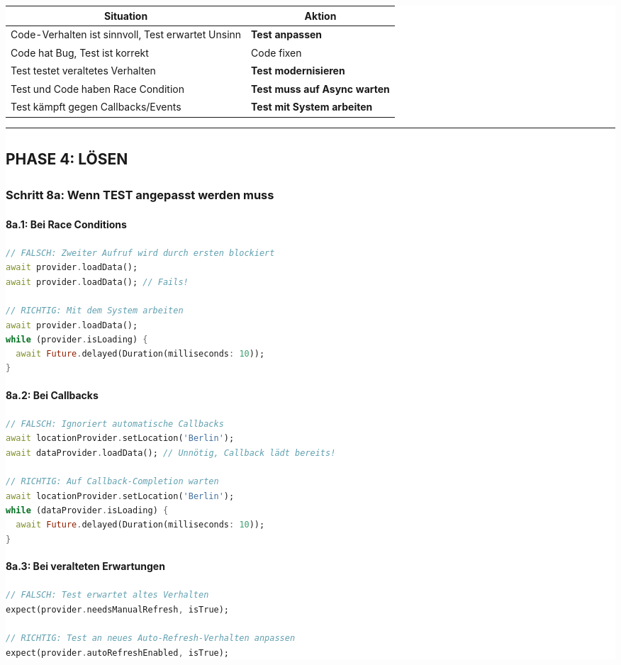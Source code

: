 | Situation | Aktion |
|-----------|--------|
| Code-Verhalten ist sinnvoll, Test erwartet Unsinn | **Test anpassen** |
| Code hat Bug, Test ist korrekt | Code fixen |
| Test testet veraltetes Verhalten | **Test modernisieren** |
| Test und Code haben Race Condition | **Test muss auf Async warten** |
| Test kämpft gegen Callbacks/Events | **Test mit System arbeiten** |

---

## PHASE 4: LÖSEN

### Schritt 8a: Wenn TEST angepasst werden muss

#### 8a.1: Bei Race Conditions
```dart
// FALSCH: Zweiter Aufruf wird durch ersten blockiert
await provider.loadData();
await provider.loadData(); // Fails!

// RICHTIG: Mit dem System arbeiten
await provider.loadData();
while (provider.isLoading) {
  await Future.delayed(Duration(milliseconds: 10));
}
```

#### 8a.2: Bei Callbacks
```dart
// FALSCH: Ignoriert automatische Callbacks
await locationProvider.setLocation('Berlin');
await dataProvider.loadData(); // Unnötig, Callback lädt bereits!

// RICHTIG: Auf Callback-Completion warten
await locationProvider.setLocation('Berlin');
while (dataProvider.isLoading) {
  await Future.delayed(Duration(milliseconds: 10));
}
```

#### 8a.3: Bei veralteten Erwartungen
```dart
// FALSCH: Test erwartet altes Verhalten
expect(provider.needsManualRefresh, isTrue);

// RICHTIG: Test an neues Auto-Refresh-Verhalten anpassen
expect(provider.autoRefreshEnabled, isTrue);
```

